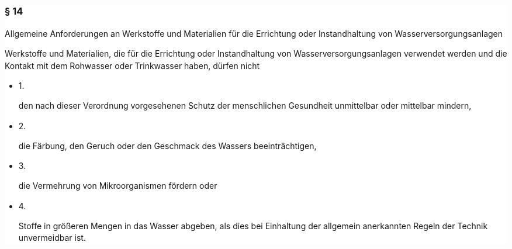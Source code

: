 </div>

</div>

</div>

</div>

<span id="BJNR09F0B0023BJNE001500000.html"></span>

### § 14  
Allgemeine Anforderungen an Werkstoffe und Materialien für die Errichtung oder Instandhaltung von Wasserversorgungsanlagen

<div>

<div class="jnhtml">

<div>

<div class="jurAbsatz">

Werkstoffe und Materialien, die für die Errichtung oder Instandhaltung
von Wasserversorgungsanlagen verwendet werden und die Kontakt mit dem
Rohwasser oder Trinkwasser haben, dürfen nicht

  - 1\.
    
    <div>
    
    den nach dieser Verordnung vorgesehenen Schutz der menschlichen
    Gesundheit unmittelbar oder mittelbar mindern,
    
    </div>

  - 2\.
    
    <div>
    
    die Färbung, den Geruch oder den Geschmack des Wassers
    beeinträchtigen,
    
    </div>

  - 3\.
    
    <div>
    
    die Vermehrung von Mikroorganismen fördern oder
    
    </div>

  - 4\.
    
    <div>
    
    Stoffe in größeren Mengen in das Wasser abgeben, als dies bei
    Einhaltung der allgemein anerkannten Regeln der Technik unvermeidbar
    ist.
    
    </div>

</div>
